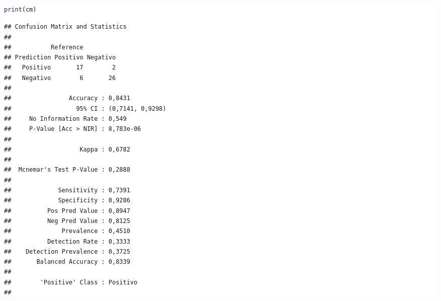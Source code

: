 ``` r
print(cm)
```

    ## Confusion Matrix and Statistics
    ## 
    ##           Reference
    ## Prediction Positivo Negativo
    ##   Positivo       17        2
    ##   Negativo        6       26
    ##                                           
    ##                Accuracy : 0,8431          
    ##                  95% CI : (0,7141, 0,9298)
    ##     No Information Rate : 0,549           
    ##     P-Value [Acc > NIR] : 8,783e-06       
    ##                                           
    ##                   Kappa : 0,6782          
    ##                                           
    ##  Mcnemar's Test P-Value : 0,2888          
    ##                                           
    ##             Sensitivity : 0,7391          
    ##             Specificity : 0,9286          
    ##          Pos Pred Value : 0,8947          
    ##          Neg Pred Value : 0,8125          
    ##              Prevalence : 0,4510          
    ##          Detection Rate : 0,3333          
    ##    Detection Prevalence : 0,3725          
    ##       Balanced Accuracy : 0,8339          
    ##                                           
    ##        'Positive' Class : Positivo        
    ## 

